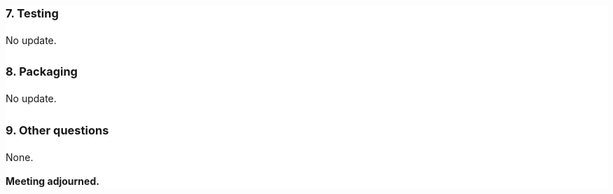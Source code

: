 ### 7. Testing
No update.

### 8. Packaging

No update.

### 9. Other questions

None.

**Meeting adjourned.**
